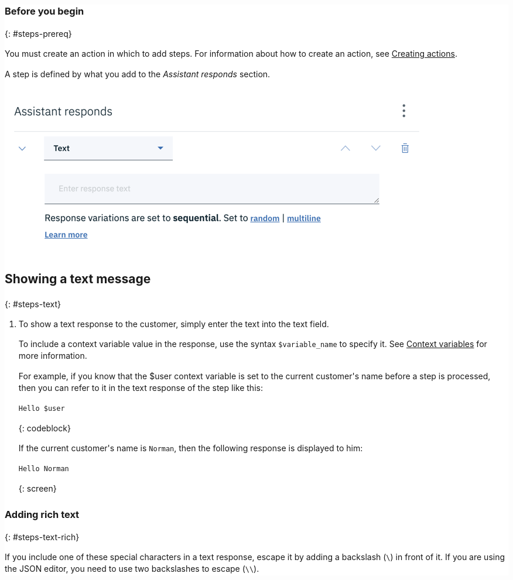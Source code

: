### Before you begin
{: #steps-prereq}

You must create an action in which to add steps. For information about how to create an action, see [Creating actions](/docs/services/assistant?topic=assistant-actions).

A step is defined by what you add to the *Assistant responds* section.

![Shows the Assistant responds field for a new action](images/assistant-responds.png)

## Showing a text message
{: #steps-text}

1.  To show a text response to the customer, simply enter the text into the text field.

    To include a context variable value in the response, use the syntax `$variable_name` to specify it. See [Context variables](/docs/services/assistant?topic=assistant-dialog-runtime#dialog-runtime-context) for more information. 

    For example, if you know that the $user context variable is set to the current customer's name before a step is processed, then you can refer to it in the text response of the step like this:

    ```
    Hello $user
    ```
    {: codeblock}

    If the current customer's name is `Norman`, then the following response is displayed to him:

    ```
    Hello Norman
    ```
    {: screen}

### Adding rich text
{: #steps-text-rich}

If you include one of these special characters in a text response, escape it by adding a backslash (`\`) in front of it. If you are using the JSON editor, you need to use two backslashes to escape (`\\`). 
